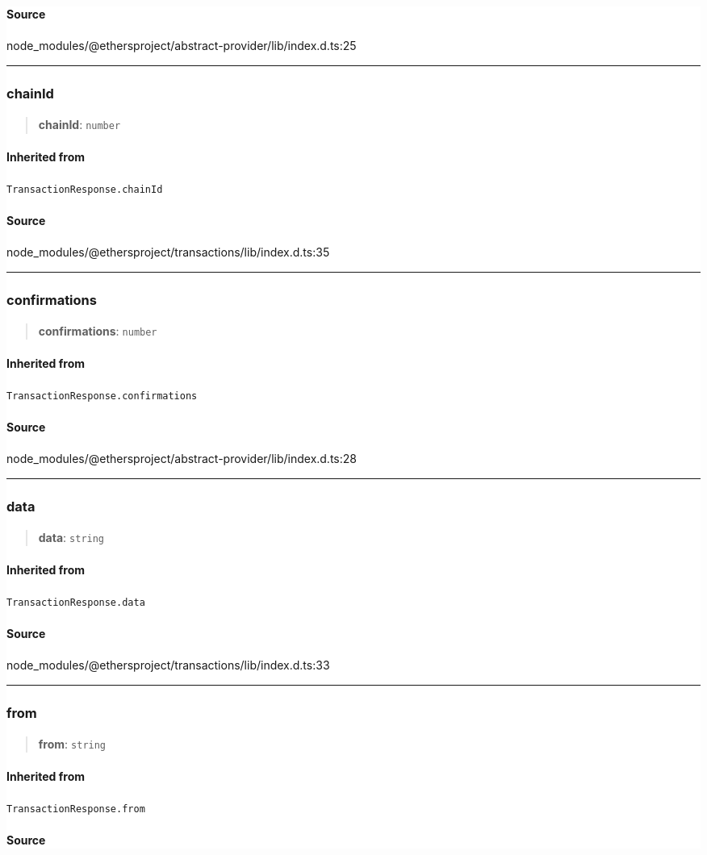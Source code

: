 #### Source

node\_modules/@ethersproject/abstract-provider/lib/index.d.ts:25

***

### chainId

> **chainId**: `number`

#### Inherited from

`TransactionResponse.chainId`

#### Source

node\_modules/@ethersproject/transactions/lib/index.d.ts:35

***

### confirmations

> **confirmations**: `number`

#### Inherited from

`TransactionResponse.confirmations`

#### Source

node\_modules/@ethersproject/abstract-provider/lib/index.d.ts:28

***

### data

> **data**: `string`

#### Inherited from

`TransactionResponse.data`

#### Source

node\_modules/@ethersproject/transactions/lib/index.d.ts:33

***

### from

> **from**: `string`

#### Inherited from

`TransactionResponse.from`

#### Source
